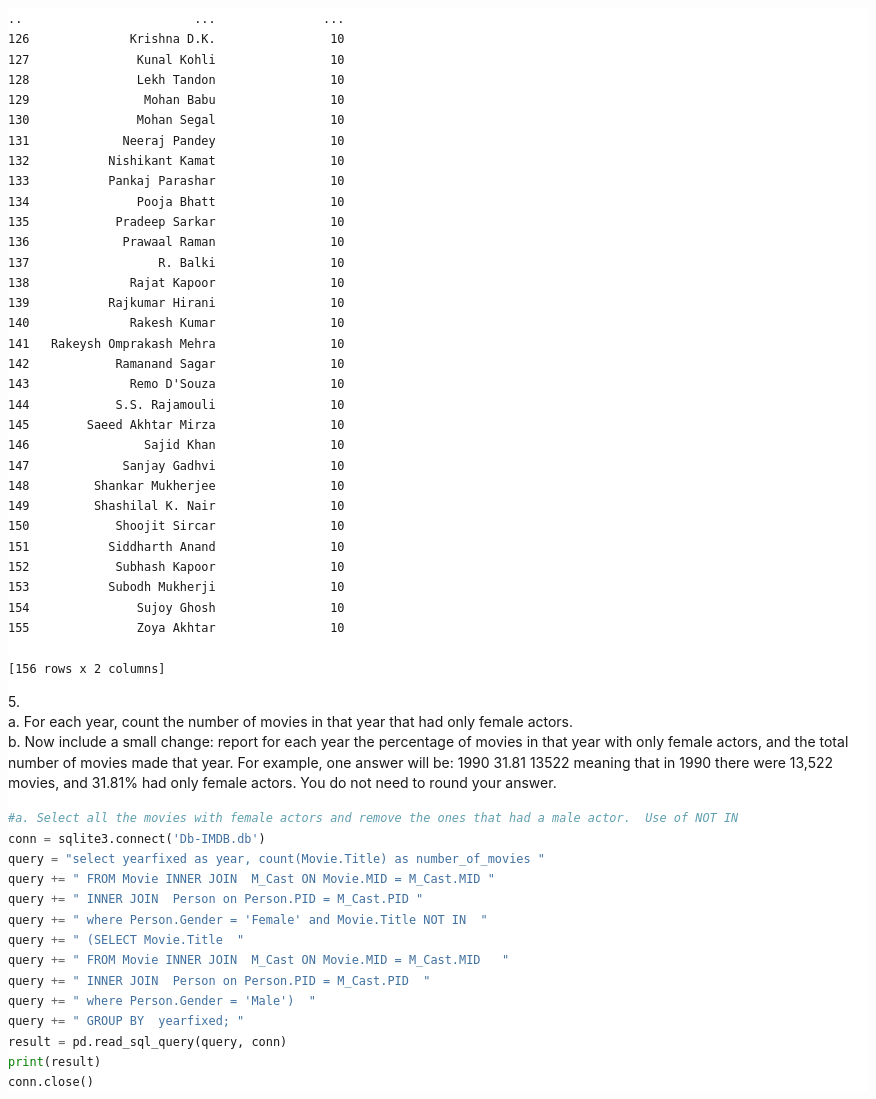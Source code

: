     ..                        ...               ...
    126              Krishna D.K.                10
    127               Kunal Kohli                10
    128               Lekh Tandon                10
    129                Mohan Babu                10
    130               Mohan Segal                10
    131             Neeraj Pandey                10
    132           Nishikant Kamat                10
    133           Pankaj Parashar                10
    134               Pooja Bhatt                10
    135            Pradeep Sarkar                10
    136             Prawaal Raman                10
    137                  R. Balki                10
    138              Rajat Kapoor                10
    139           Rajkumar Hirani                10
    140              Rakesh Kumar                10
    141   Rakeysh Omprakash Mehra                10
    142            Ramanand Sagar                10
    143              Remo D'Souza                10
    144            S.S. Rajamouli                10
    145        Saeed Akhtar Mirza                10
    146                Sajid Khan                10
    147             Sanjay Gadhvi                10
    148         Shankar Mukherjee                10
    149         Shashilal K. Nair                10
    150            Shoojit Sircar                10
    151           Siddharth Anand                10
    152            Subhash Kapoor                10
    153           Subodh Mukherji                10
    154               Sujoy Ghosh                10
    155               Zoya Akhtar                10
    
    [156 rows x 2 columns]
    

5.<br/>
     a. For each year, count the number of movies in that year that had only female actors.<br/>
     b. Now include a small change: report for each year the percentage of movies in that year with only female actors, and the total number of movies made that year. For example, one answer will be: 1990 31.81 13522 meaning that in 1990 there were 13,522 movies, and 31.81% had only female actors. You do not need to round your answer.


```python
#a. Select all the movies with female actors and remove the ones that had a male actor.  Use of NOT IN 
conn = sqlite3.connect('Db-IMDB.db')
query = "select yearfixed as year, count(Movie.Title) as number_of_movies "
query += " FROM Movie INNER JOIN  M_Cast ON Movie.MID = M_Cast.MID "
query += " INNER JOIN  Person on Person.PID = M_Cast.PID "
query += " where Person.Gender = 'Female' and Movie.Title NOT IN  "
query += " (SELECT Movie.Title  "
query += " FROM Movie INNER JOIN  M_Cast ON Movie.MID = M_Cast.MID   "
query += " INNER JOIN  Person on Person.PID = M_Cast.PID  "
query += " where Person.Gender = 'Male')  "
query += " GROUP BY  yearfixed; "
result = pd.read_sql_query(query, conn)
print(result)
conn.close()

```
